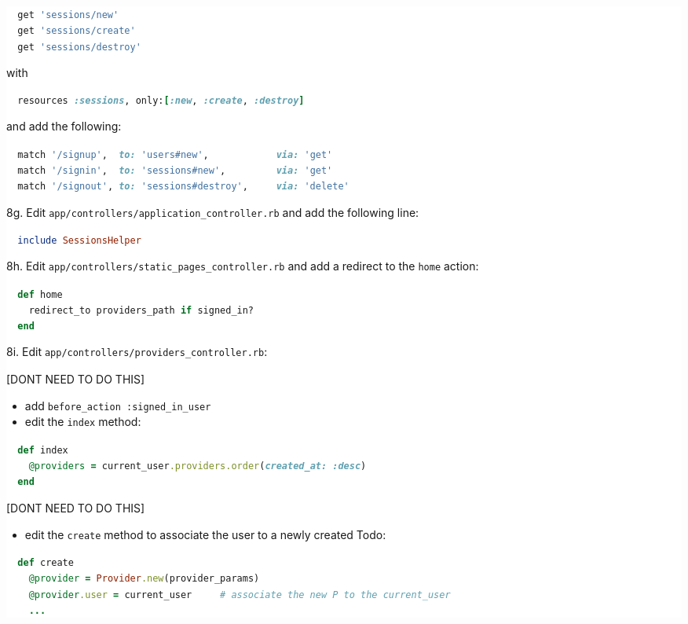 ```ruby
  get 'sessions/new'
  get 'sessions/create'
  get 'sessions/destroy'
```
with

```ruby
  resources :sessions, only:[:new, :create, :destroy]
```

and add the following:

```ruby
  match '/signup',  to: 'users#new',            via: 'get'
  match '/signin',  to: 'sessions#new',         via: 'get'
  match '/signout', to: 'sessions#destroy',     via: 'delete'
```

8g. Edit `app/controllers/application_controller.rb` and add the following line:

```ruby
  include SessionsHelper
```



8h. Edit `app/controllers/static_pages_controller.rb` and add a redirect to the
  `home` action:

```ruby
  def home
    redirect_to providers_path if signed_in?
  end
```


8i. Edit `app/controllers/providers_controller.rb`:

[DONT NEED TO DO THIS]
* add `before_action :signed_in_user`
* edit the `index` method:

```ruby
  def index
    @providers = current_user.providers.order(created_at: :desc)
  end
```

[DONT NEED TO DO THIS]
 * edit the `create` method to associate the user to a newly created Todo:

```ruby
  def create
    @provider = Provider.new(provider_params)
    @provider.user = current_user     # associate the new P to the current_user
    ...
```



